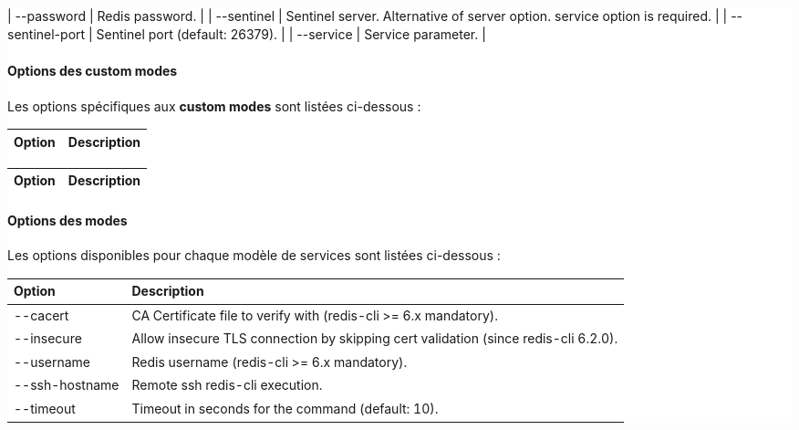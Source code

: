 | --password                                 | Redis password.                                                                                                                                                                                                                                                                                                                                                                                                                                                                                                                                                                                                                                                                                                                                                                                                                                                                                                                                          |
| --sentinel                                 | Sentinel server. Alternative of server option. service option is required.                                                                                                                                                                                                                                                                                                                                                                                                                                                                                                                                                                                                                                                                                                                                                                                                                                                                               |
| --sentinel-port                            | Sentinel port (default: 26379).                                                                                                                                                                                                                                                                                                                                                                                                                                                                                                                                                                                                                                                                                                                                                                                                                                                                                                                          |
| --service                                  | Service parameter.                                                                                                                                                                                                                                                                                                                                                                                                                                                                                                                                                                                                                                                                                                                                                                                                                                                                                                                                       |

#### Options des custom modes

Les options spécifiques aux **custom modes** sont listées ci-dessous :

<Tabs groupId="sync">
<TabItem value="cli" label="cli">

| Option | Description |
|:-------|:------------|

</TabItem>
<TabItem value="perlmod" label="perlmod">

| Option | Description |
|:-------|:------------|

</TabItem>
</Tabs>

#### Options des modes

Les options disponibles pour chaque modèle de services sont listées ci-dessous :

<Tabs groupId="sync">
<TabItem value="Clients" label="Clients">

| Option                                | Description                                                                                                                                                            |
|:--------------------------------------|:-----------------------------------------------------------------------------------------------------------------------------------------------------------------------|
| --cacert                              | CA Certificate file to verify with (redis-cli \>= 6.x mandatory).                                                                                                      |
| --insecure                            | Allow insecure TLS connection by skipping cert validation (since redis-cli 6.2.0).                                                                                     |
| --username                            | Redis username (redis-cli \>= 6.x mandatory).                                                                                                                          |
| --ssh-hostname                        | Remote ssh redis-cli execution.                                                                                                                                        |
| --timeout                             | Timeout in seconds for the command (default: 10).                                                                                                                      |